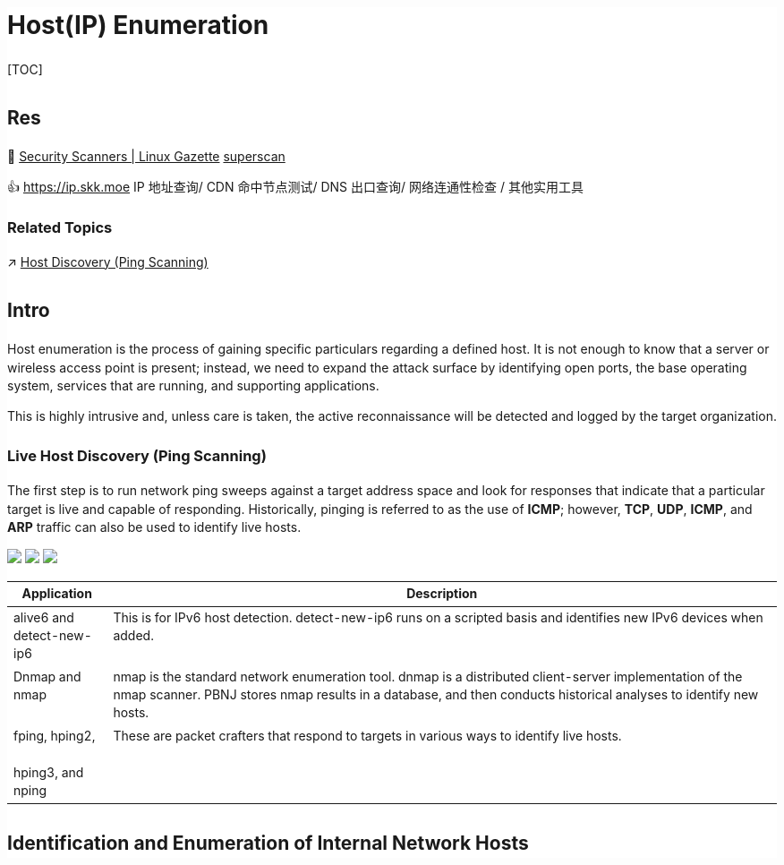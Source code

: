 # Host(IP) Enumeration

[TOC]



## Res
📄 [Security Scanners | Linux Gazette](https://linuxgazette.net/issue57/sharma.html)
[superscan](https://sectools.org/tool/superscan/)

👍 https://ip.skk.moe
IP 地址查询/ CDN 命中节点测试/ DNS 出口查询/ 网络连通性检查 / 其他实用工具


### Related Topics
↗ [Host Discovery (Ping Scanning)](../../../../☠️%20Kill%20Chain/Pen-testing%20Tools/Reconnaissance%20&%20Exploration/Nmap%20Proj/⭐️%20Nmap%20Mechanisms%20&%20Network%20Scanning%20Principles/Host%20Discovery%20(Ping%20Scanning)/Host%20Discovery%20(Ping%20Scanning).md)



## Intro
Host enumeration is the process of gaining specific particulars regarding a defined host. It is not enough to know that a server or wireless access point is present; instead, we need to expand the attack surface by identifying open ports, the base operating system, services that are running, and supporting applications.

This is highly intrusive and, unless care is taken, the active reconnaissance will be detected and logged by the target organization.

### Live Host Discovery (Ping Scanning)
The first step is to run network ping sweeps against a target address space and look for responses that indicate that a particular target is live and capable of responding. Historically, pinging is referred to as the use of **ICMP**; however, **TCP**, **UDP**, **ICMP**, and **ARP** traffic can also be used to identify live hosts.

![](../../../../../../../Assets/Pics/Screenshot%202023-04-01%20at%204.59.49%20PM.png)
![](../../../../../../../Assets/Pics/Screenshot%202023-04-01%20at%205.00.16%20PM.png)
![](../../../../../../../Assets/Pics/Screenshot%202023-04-01%20at%205.00.36%20PM.png)


| Application | Description |
|---|---|
|alive6 and detect-new- ip6|This is for IPv6 host detection. detect-new-ip6 runs on a scripted basis and identifies new IPv6 devices when added.|
|Dnmap and nmap|nmap is the standard network enumeration tool. dnmap is a distributed client-server implementation of the nmap scanner. PBNJ stores nmap results in a database, and then conducts historical analyses to identify new hosts.|
|fping, hping2,<br><br>hping3, and nping|These are packet crafters that respond to targets in various ways to identify live hosts.|



## Identification and Enumeration of Internal Network Hosts

